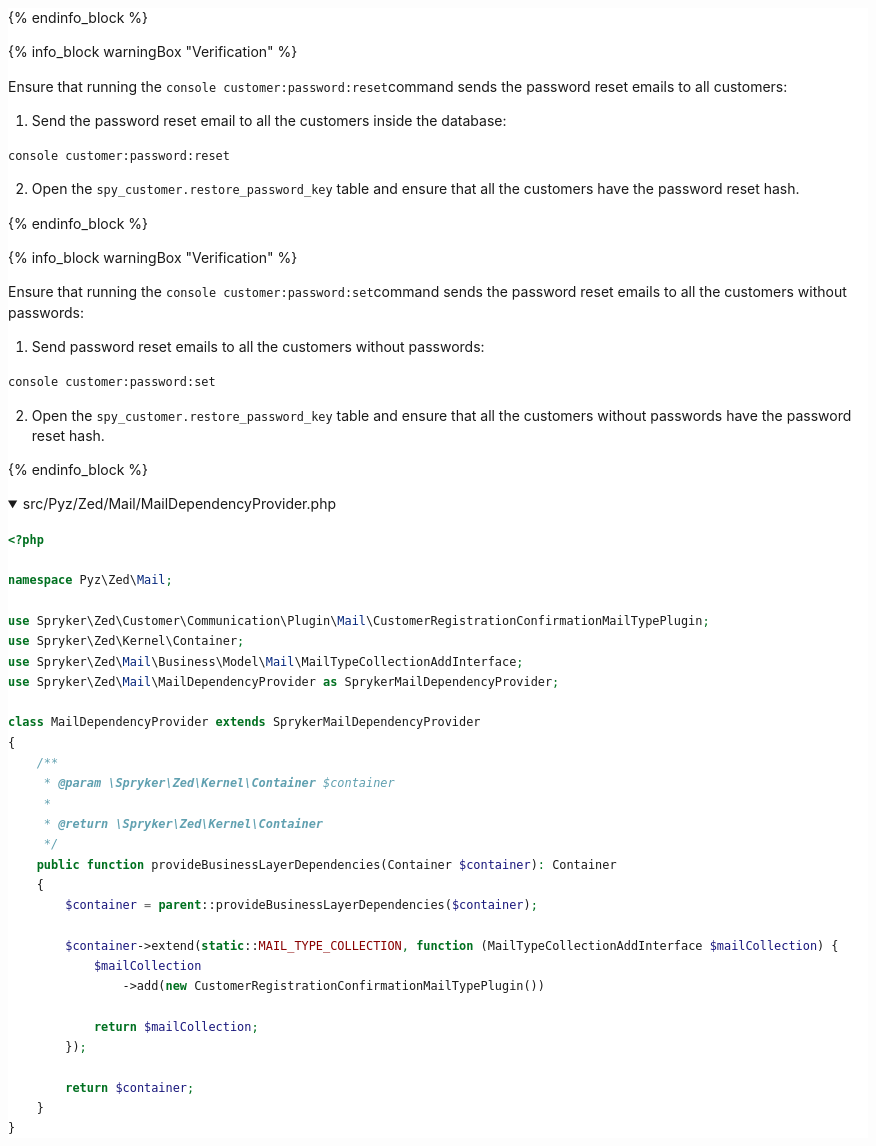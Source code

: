 {% endinfo_block %}

{% info_block warningBox "Verification" %}

Ensure that running the `console customer:password:reset`command sends the password reset emails to all customers:

1. Send the password reset email to all the customers inside the database:
```bash
console customer:password:reset
```

2. Open the `spy_customer.restore_password_key` table and ensure that all the customers have the password reset hash.

{% endinfo_block %}

{% info_block warningBox "Verification" %}

Ensure that running the `console customer:password:set`command sends the password reset emails to all the customers without passwords:
1. Send password reset emails to all the customers without passwords:

```bash
console customer:password:set
```
2. Open the  `spy_customer.restore_password_key` table and ensure that all the customers without passwords have the password reset hash.

{% endinfo_block %}

<details open>
    <summary>src/Pyz/Zed/Mail/MailDependencyProvider.php</summary>

```php
<?php

namespace Pyz\Zed\Mail;

use Spryker\Zed\Customer\Communication\Plugin\Mail\CustomerRegistrationConfirmationMailTypePlugin;
use Spryker\Zed\Kernel\Container;
use Spryker\Zed\Mail\Business\Model\Mail\MailTypeCollectionAddInterface;
use Spryker\Zed\Mail\MailDependencyProvider as SprykerMailDependencyProvider;

class MailDependencyProvider extends SprykerMailDependencyProvider
{
    /**
     * @param \Spryker\Zed\Kernel\Container $container
     *
     * @return \Spryker\Zed\Kernel\Container
     */
    public function provideBusinessLayerDependencies(Container $container): Container
    {
        $container = parent::provideBusinessLayerDependencies($container);

        $container->extend(static::MAIL_TYPE_COLLECTION, function (MailTypeCollectionAddInterface $mailCollection) {
            $mailCollection
                ->add(new CustomerRegistrationConfirmationMailTypePlugin())

            return $mailCollection;
        });

        return $container;
    }
}
```
